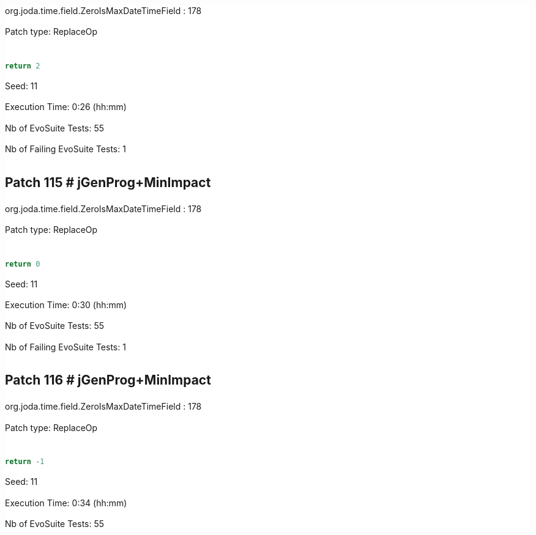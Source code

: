 org.joda.time.field.ZeroIsMaxDateTimeField : 178

Patch type: ReplaceOp

```Java

return 2

```


Seed: 11

Execution Time: 0:26 (hh:mm) 

Nb of EvoSuite Tests: 55

Nb of Failing EvoSuite Tests: 1



## Patch 115 #  jGenProg+MinImpact 

org.joda.time.field.ZeroIsMaxDateTimeField : 178

Patch type: ReplaceOp

```Java

return 0

```


Seed: 11

Execution Time: 0:30 (hh:mm) 

Nb of EvoSuite Tests: 55

Nb of Failing EvoSuite Tests: 1



## Patch 116 #  jGenProg+MinImpact 

org.joda.time.field.ZeroIsMaxDateTimeField : 178

Patch type: ReplaceOp

```Java

return -1

```


Seed: 11

Execution Time: 0:34 (hh:mm) 

Nb of EvoSuite Tests: 55
